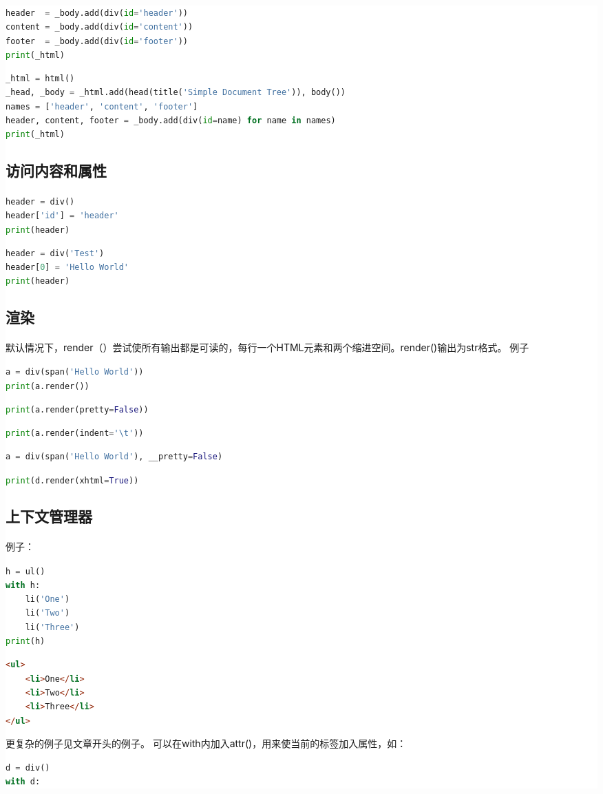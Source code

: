 ```python
header  = _body.add(div(id='header'))
content = _body.add(div(id='content'))
footer  = _body.add(div(id='footer'))
print(_html)
```
```python
_html = html()
_head, _body = _html.add(head(title('Simple Document Tree')), body())
names = ['header', 'content', 'footer']
header, content, footer = _body.add(div(id=name) for name in names)
print(_html)
```
## 访问内容和属性
```python
header = div()
header['id'] = 'header'
print(header)
```
```python
header = div('Test')
header[0] = 'Hello World'
print(header)
```
## 渲染
默认情况下，render（）尝试使所有输出都是可读的，每行一个HTML元素和两个缩进空间。render()输出为str格式。
例子
```python
a = div(span('Hello World'))
print(a.render())
```
```python
print(a.render(pretty=False))
```
```python
print(a.render(indent='\t'))
```
```python
a = div(span('Hello World'), __pretty=False)
```
```python
print(d.render(xhtml=True))
```
## 上下文管理器
例子：
```python
h = ul()
with h:
    li('One')
    li('Two')
    li('Three')
print(h)
```
```html
<ul>
    <li>One</li>
    <li>Two</li>
    <li>Three</li>
</ul>
```
更复杂的例子见文章开头的例子。
可以在with内加入attr()，用来使当前的标签加入属性，如：
```python
d = div()
with d:
```

[^1]: https://pypi.org/project/dominate/